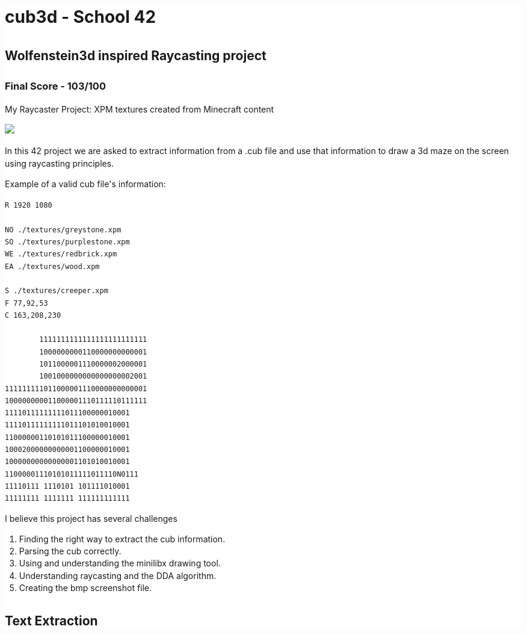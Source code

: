 # cub3d - School 42
## Wolfenstein3d inspired Raycasting project

### **Final Score** - 103/100

My Raycaster Project:
XPM textures created from Minecraft content

![](https://media.giphy.com/media/1PO14pi2J8nwflaMSc/giphy.gif)

In this 42 project we are asked to extract information from a .cub file and use that information to draw a 3d maze on the screen using raycasting principles.

Example of a valid cub file's information:
```
R 1920 1080

NO ./textures/greystone.xpm
SO ./textures/purplestone.xpm
WE ./textures/redbrick.xpm
EA ./textures/wood.xpm

S ./textures/creeper.xpm
F 77,92,53
C 163,208,230

		1111111111111111111111111
		1000000000110000000000001
		1011000001110000002000001
		1001000000000000000002001
111111111011000001110000000000001
100000000011000001110111110111111
11110111111111011100000010001
11110111111111011101010010001
11000000110101011100000010001
10002000000000001100000010001
10000000000000001101010010001
11000001110101011111011110N0111
11110111 1110101 101111010001
11111111 1111111 111111111111
```

I believe this project has several challenges

1. Finding the right way to extract the cub information.
1. Parsing the cub correctly.
1. Using and understanding the minilibx drawing tool.
1. Understanding raycasting and the DDA algorithm.
1. Creating the bmp screenshot file.


## Text Extraction
